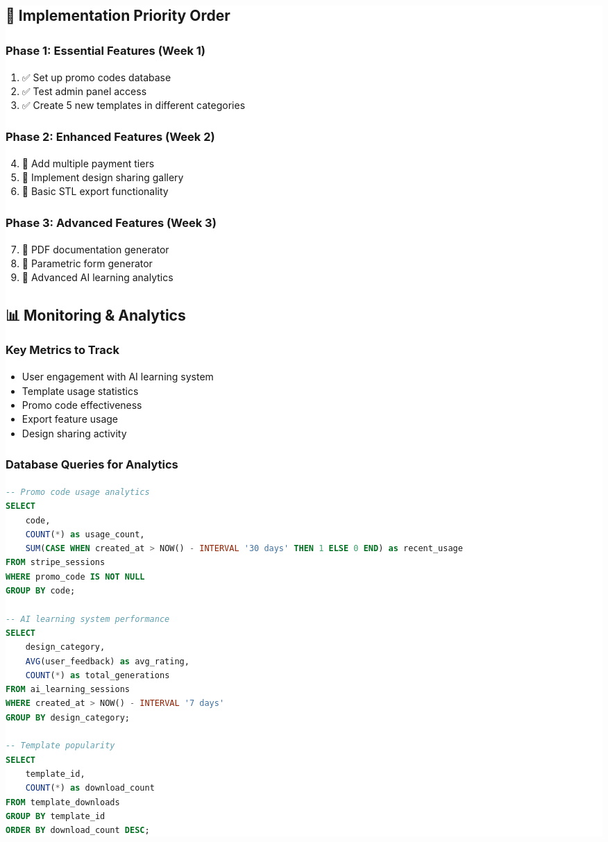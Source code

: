 ```javascript
```

## 🚀 Implementation Priority Order

### Phase 1: Essential Features (Week 1)
1. ✅ Set up promo codes database
2. ✅ Test admin panel access
3. ✅ Create 5 new templates in different categories

### Phase 2: Enhanced Features (Week 2)
4. 🔄 Add multiple payment tiers
5. 🔄 Implement design sharing gallery
6. 🔄 Basic STL export functionality

### Phase 3: Advanced Features (Week 3)
7. 🔄 PDF documentation generator
8. 🔄 Parametric form generator
9. 🔄 Advanced AI learning analytics

## 📊 Monitoring & Analytics

### Key Metrics to Track
- User engagement with AI learning system
- Template usage statistics
- Promo code effectiveness
- Export feature usage
- Design sharing activity

### Database Queries for Analytics

```sql
-- Promo code usage analytics
SELECT 
    code,
    COUNT(*) as usage_count,
    SUM(CASE WHEN created_at > NOW() - INTERVAL '30 days' THEN 1 ELSE 0 END) as recent_usage
FROM stripe_sessions 
WHERE promo_code IS NOT NULL 
GROUP BY code;

-- AI learning system performance
SELECT 
    design_category,
    AVG(user_feedback) as avg_rating,
    COUNT(*) as total_generations
FROM ai_learning_sessions 
WHERE created_at > NOW() - INTERVAL '7 days'
GROUP BY design_category;

-- Template popularity
SELECT 
    template_id,
    COUNT(*) as download_count
FROM template_downloads 
GROUP BY template_id 
ORDER BY download_count DESC;
```
